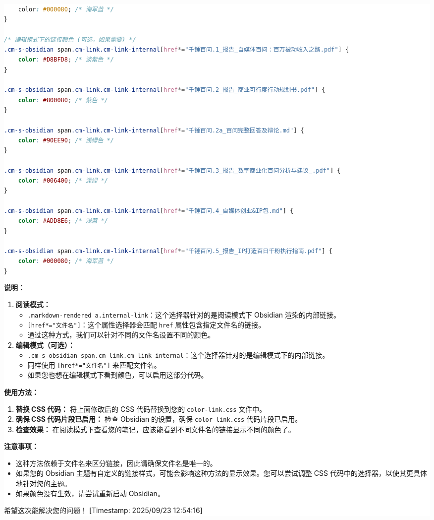 ```css
    color: #000080; /* 海军蓝 */
}

/* 编辑模式下的链接颜色 (可选，如果需要) */
.cm-s-obsidian span.cm-link.cm-link-internal[href*="千锤百问.1_报告_自媒体百问：百万被动收入之路.pdf"] {
    color: #D8BFD8; /* 淡紫色 */
}

.cm-s-obsidian span.cm-link.cm-link-internal[href*="千锤百问.2_报告_商业可行度行动规划书.pdf"] {
    color: #800080; /* 紫色 */
}

.cm-s-obsidian span.cm-link.cm-link-internal[href*="千锤百问.2a_百问完整回答及辩论.md"] {
    color: #90EE90; /* 浅绿色 */
}

.cm-s-obsidian span.cm-link.cm-link-internal[href*="千锤百问.3_报告_数字商业化百问分析与建议_.pdf"] {
    color: #006400; /* 深绿 */
}

.cm-s-obsidian span.cm-link.cm-link-internal[href*="千锤百问.4_自媒体创业&IP包.md"] {
    color: #ADD8E6; /* 浅蓝 */
}

.cm-s-obsidian span.cm-link.cm-link-internal[href*="千锤百问.5_报告_IP打造百日千粉执行指南.pdf"] {
    color: #000080; /* 海军蓝 */
}
```

**说明：**

1.  **阅读模式：**
    *   `.markdown-rendered a.internal-link`：这个选择器针对的是阅读模式下 Obsidian 渲染的内部链接。
    *   `[href*="文件名"]`：这个属性选择器会匹配 `href` 属性包含指定文件名的链接。
    *   通过这种方式，我们可以针对不同的文件名设置不同的颜色。
2.  **编辑模式（可选）：**
    *   `.cm-s-obsidian span.cm-link.cm-link-internal`：这个选择器针对的是编辑模式下的内部链接。
    *   同样使用 `[href*="文件名"]` 来匹配文件名。
    *   如果您也想在编辑模式下看到颜色，可以启用这部分代码。

**使用方法：**

1.  **替换 CSS 代码：** 将上面修改后的 CSS 代码替换到您的 `color-link.css` 文件中。
2.  **确保 CSS 代码片段已启用：** 检查 Obsidian 的设置，确保 `color-link.css` 代码片段已启用。
3.  **检查效果：** 在阅读模式下查看您的笔记，应该能看到不同文件名的链接显示不同的颜色了。

**注意事项：**

*   这种方法依赖于文件名来区分链接，因此请确保文件名是唯一的。
*   如果您的 Obsidian 主题有自定义的链接样式，可能会影响这种方法的显示效果。您可以尝试调整 CSS 代码中的选择器，以使其更具体地针对您的主题。
*   如果颜色没有生效，请尝试重新启动 Obsidian。

希望这次能解决您的问题！
[Timestamp: 2025/09/23 12:54:16]
